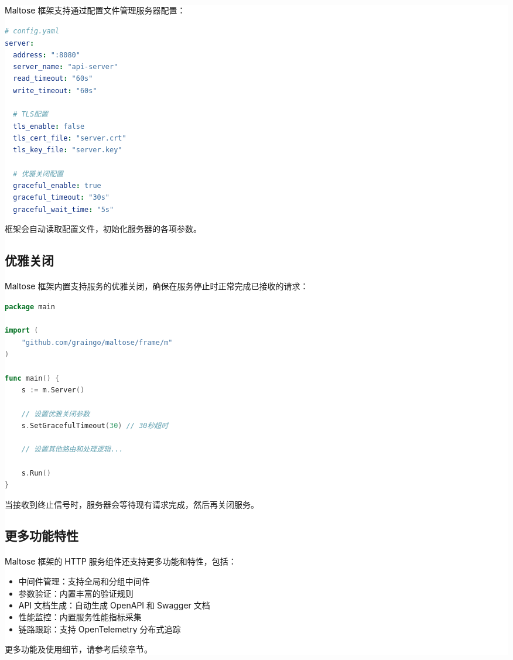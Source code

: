 Maltose 框架支持通过配置文件管理服务器配置：

```yaml
# config.yaml
server:
  address: ":8080"
  server_name: "api-server"
  read_timeout: "60s"
  write_timeout: "60s"

  # TLS配置
  tls_enable: false
  tls_cert_file: "server.crt"
  tls_key_file: "server.key"

  # 优雅关闭配置
  graceful_enable: true
  graceful_timeout: "30s"
  graceful_wait_time: "5s"
```

框架会自动读取配置文件，初始化服务器的各项参数。

## 优雅关闭

Maltose 框架内置支持服务的优雅关闭，确保在服务停止时正常完成已接收的请求：

```go
package main

import (
    "github.com/graingo/maltose/frame/m"
)

func main() {
    s := m.Server()

    // 设置优雅关闭参数
    s.SetGracefulTimeout(30) // 30秒超时

    // 设置其他路由和处理逻辑...

    s.Run()
}
```

当接收到终止信号时，服务器会等待现有请求完成，然后再关闭服务。

## 更多功能特性

Maltose 框架的 HTTP 服务组件还支持更多功能和特性，包括：

- 中间件管理：支持全局和分组中间件
- 参数验证：内置丰富的验证规则
- API 文档生成：自动生成 OpenAPI 和 Swagger 文档
- 性能监控：内置服务性能指标采集
- 链路跟踪：支持 OpenTelemetry 分布式追踪

更多功能及使用细节，请参考后续章节。

